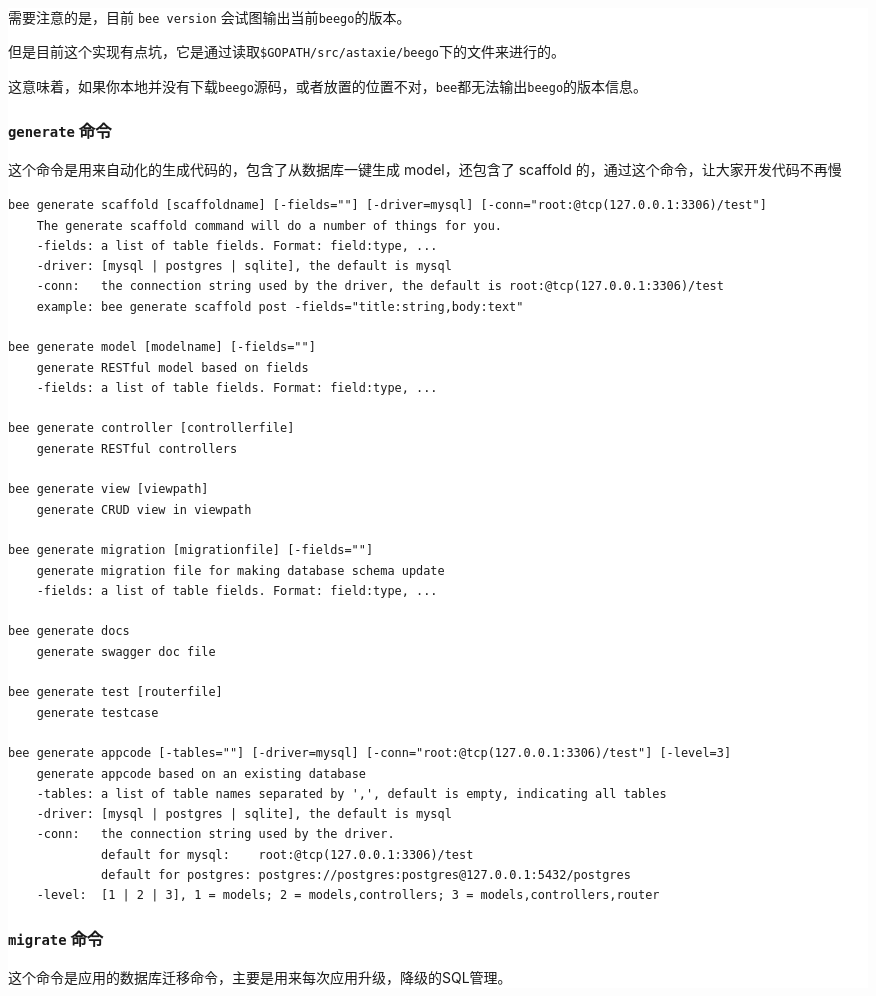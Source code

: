 需要注意的是，目前 `bee version` 会试图输出当前`beego`的版本。

但是目前这个实现有点坑，它是通过读取`$GOPATH/src/astaxie/beego`下的文件来进行的。

这意味着，如果你本地并没有下载`beego`源码，或者放置的位置不对，`bee`都无法输出`beego`的版本信息。

### `generate` 命令
这个命令是用来自动化的生成代码的，包含了从数据库一键生成 model，还包含了 scaffold 的，通过这个命令，让大家开发代码不再慢

```
bee generate scaffold [scaffoldname] [-fields=""] [-driver=mysql] [-conn="root:@tcp(127.0.0.1:3306)/test"]
    The generate scaffold command will do a number of things for you.
    -fields: a list of table fields. Format: field:type, ...
    -driver: [mysql | postgres | sqlite], the default is mysql
    -conn:   the connection string used by the driver, the default is root:@tcp(127.0.0.1:3306)/test
    example: bee generate scaffold post -fields="title:string,body:text"

bee generate model [modelname] [-fields=""]
    generate RESTful model based on fields
    -fields: a list of table fields. Format: field:type, ...

bee generate controller [controllerfile]
    generate RESTful controllers

bee generate view [viewpath]
    generate CRUD view in viewpath

bee generate migration [migrationfile] [-fields=""]
    generate migration file for making database schema update
    -fields: a list of table fields. Format: field:type, ...

bee generate docs
    generate swagger doc file

bee generate test [routerfile]
    generate testcase

bee generate appcode [-tables=""] [-driver=mysql] [-conn="root:@tcp(127.0.0.1:3306)/test"] [-level=3]
    generate appcode based on an existing database
    -tables: a list of table names separated by ',', default is empty, indicating all tables
    -driver: [mysql | postgres | sqlite], the default is mysql
    -conn:   the connection string used by the driver.
             default for mysql:    root:@tcp(127.0.0.1:3306)/test
             default for postgres: postgres://postgres:postgres@127.0.0.1:5432/postgres
    -level:  [1 | 2 | 3], 1 = models; 2 = models,controllers; 3 = models,controllers,router
```

### `migrate` 命令
这个命令是应用的数据库迁移命令，主要是用来每次应用升级，降级的SQL管理。
